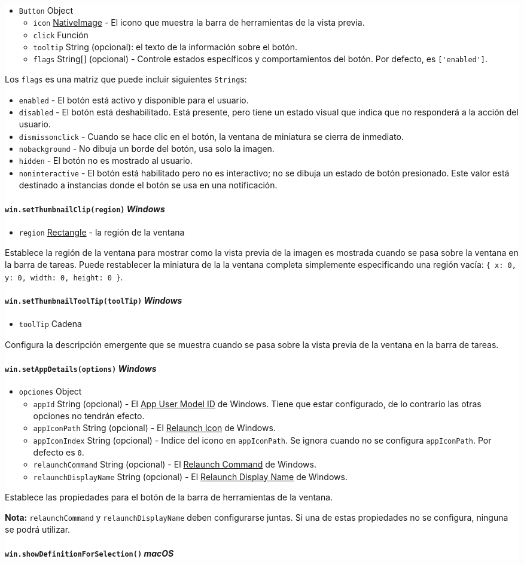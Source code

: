 * `Button` Object 
  * `icon` [NativeImage](native-image.md) - El icono que muestra la barra de herramientas de la vista previa.
  * `click` Función
  * `tooltip` String (opcional): el texto de la información sobre el botón.
  * `flags` String[] (opcional) - Controle estados específicos y comportamientos del botón. Por defecto, es `['enabled']`.

Los `flags` es una matriz que puede incluir siguientes `String`s:

* `enabled` - El botón está activo y disponible para el usuario.
* `disabled` - El botón está deshabilitado. Está presente, pero tiene un estado visual que indica que no responderá a la acción del usuario.
* `dismissonclick` - Cuando se hace clic en el botón, la ventana de miniatura se cierra de inmediato.
* `nobackground` - No dibuja un borde del botón, usa solo la imagen.
* `hidden` - El botón no es mostrado al usuario.
* `noninteractive` - El botón está habilitado pero no es interactivo; no se dibuja un estado de botón presionado. Este valor está destinado a instancias donde el botón se usa en una notificación.

#### `win.setThumbnailClip(region)` *Windows*

* `region` [Rectangle](structures/rectangle.md) - la región de la ventana

Establece la región de la ventana para mostrar como la vista previa de la imagen es mostrada cuando se pasa sobre la ventana en la barra de tareas. Puede restablecer la miniatura de la la ventana completa simplemente especificando una región vacía: `{ x: 0, y: 0, width: 0, height: 0 }`.

#### `win.setThumbnailToolTip(toolTip)` *Windows*

* `toolTip` Cadena

Configura la descripción emergente que se muestra cuando se pasa sobre la vista previa de la ventana en la barra de tareas.

#### `win.setAppDetails(options)` *Windows*

* `opciones` Object 
  * `appId` String (opcional) - El [App User Model ID](https://msdn.microsoft.com/en-us/library/windows/desktop/dd391569(v=vs.85).aspx) de Windows. Tiene que estar configurado, de lo contrario las otras opciones no tendrán efecto.
  * `appIconPath` String (opcional) - El [Relaunch Icon](https://msdn.microsoft.com/en-us/library/windows/desktop/dd391573(v=vs.85).aspx) de Windows.
  * `appIconIndex` String (opcional) - Indice del icono en `appIconPath`. Se ignora cuando no se configura `appIconPath`. Por defecto es `0`.
  * `relaunchCommand` String (opcional) - El [Relaunch Command](https://msdn.microsoft.com/en-us/library/windows/desktop/dd391571(v=vs.85).aspx) de Windows.
  * `relaunchDisplayName` String (opcional) - El [Relaunch Display Name](https://msdn.microsoft.com/en-us/library/windows/desktop/dd391572(v=vs.85).aspx) de Windows.

Establece las propiedades para el botón de la barra de herramientas de la ventana.

**Nota:** `relaunchCommand` y `relaunchDisplayName` deben configurarse juntas. Si una de estas propiedades no se configura, ninguna se podrá utilizar.

#### `win.showDefinitionForSelection()` *macOS*
